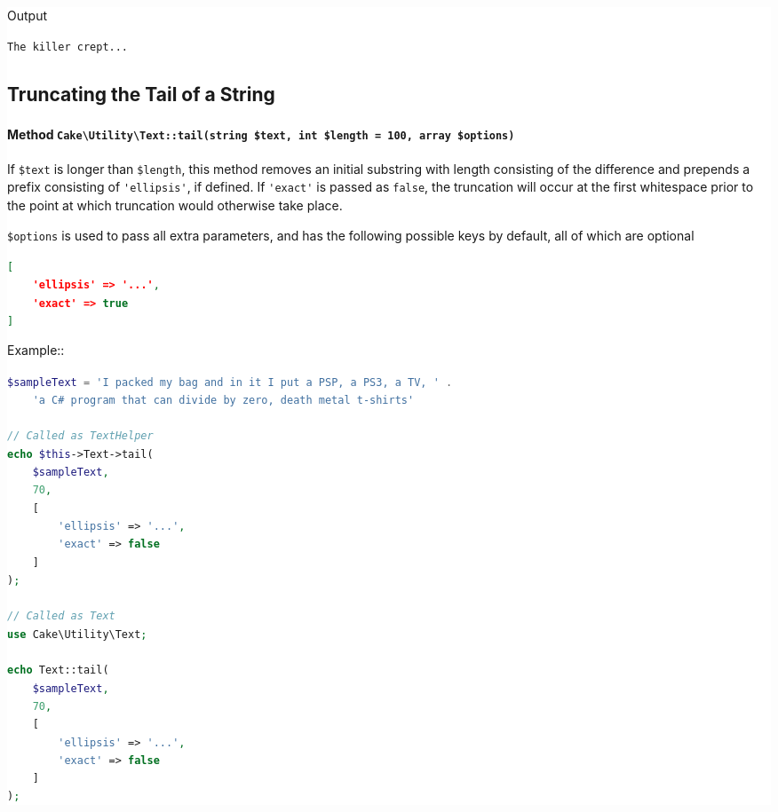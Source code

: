Output

```
The killer crept...

```

## Truncating the Tail of a String

#### Method `Cake\Utility\Text::tail(string $text, int $length = 100, array $options)`

If `$text` is longer than `$length`, this method removes an initial
substring with length consisting of the difference and prepends a prefix
consisting of `'ellipsis'`, if defined. If `'exact'` is passed as `false`,
the truncation will occur at the first whitespace prior to the point at which
truncation would otherwise take place.

`$options` is used to pass all extra parameters, and has the following
possible keys by default, all of which are optional

```json
[
    'ellipsis' => '...',
    'exact' => true
]

```

Example::

```php
$sampleText = 'I packed my bag and in it I put a PSP, a PS3, a TV, ' .
    'a C# program that can divide by zero, death metal t-shirts'

// Called as TextHelper
echo $this->Text->tail(
    $sampleText,
    70,
    [
        'ellipsis' => '...',
        'exact' => false
    ]
);

// Called as Text
use Cake\Utility\Text;

echo Text::tail(
    $sampleText,
    70,
    [
        'ellipsis' => '...',
        'exact' => false
    ]
);

```
